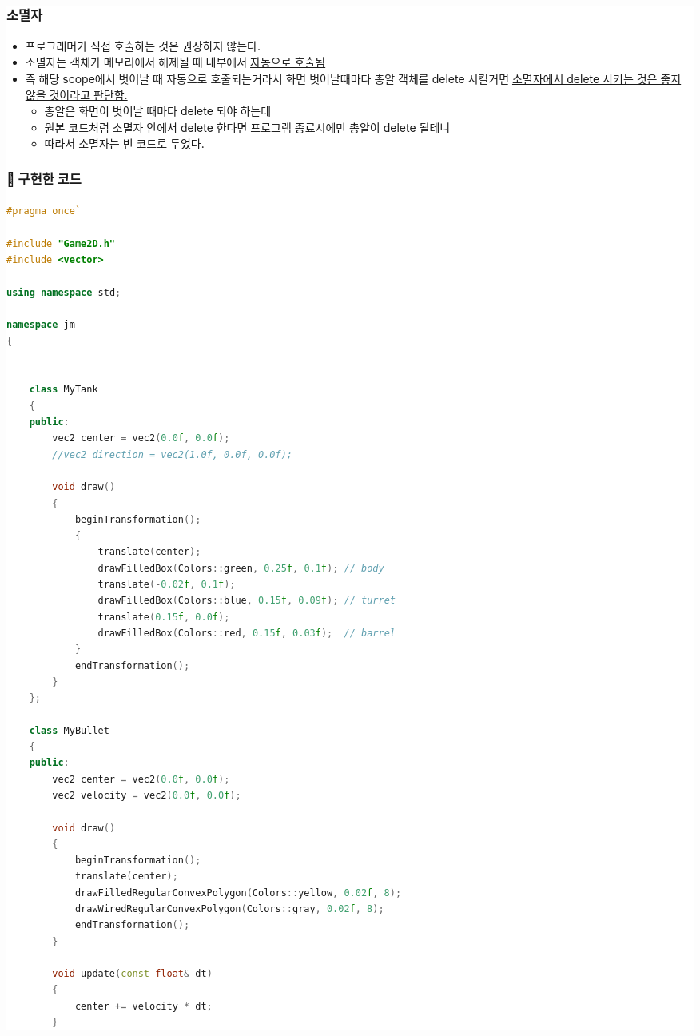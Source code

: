 ### 소멸자 

- 프로그래머가 직접 호출하는 것은 권장하지 않는다.
- 소멸자는 객체가 메모리에서 해제될 때 내부에서 <u>자동으로 호출됨</u>
- 즉 해당 scope에서 벗어날 때 자동으로 호출되는거라서
화면 벗어날때마다 총알 객체를 delete 시킬거면 <u>소멸자에서 delete 시키는 것은 좋지 않을 것이라고 판단함.</u> 
  - 총알은 화면이 벗어날 때마다 delete 되야 하는데
  - 원본 코드처럼 소멸자 안에서 delete 한다면 프로그램 종료시에만 총알이 delete 될테니
  - <u>따라서 소멸자는 빈 코드로 두었다.</u> 

### 📃 구현한 코드

```cpp
#pragma once`

#include "Game2D.h"
#include <vector>

using namespace std;

namespace jm
{
	

	class MyTank
	{
	public:
		vec2 center = vec2(0.0f, 0.0f);
		//vec2 direction = vec2(1.0f, 0.0f, 0.0f);

		void draw()
		{
			beginTransformation();
			{
				translate(center);
				drawFilledBox(Colors::green, 0.25f, 0.1f); // body
				translate(-0.02f, 0.1f);
				drawFilledBox(Colors::blue, 0.15f, 0.09f); // turret
				translate(0.15f, 0.0f);
				drawFilledBox(Colors::red, 0.15f, 0.03f);  // barrel
			}
			endTransformation();
		}
	};

	class MyBullet
	{
	public:
		vec2 center = vec2(0.0f, 0.0f);
		vec2 velocity = vec2(0.0f, 0.0f);

		void draw()
		{
			beginTransformation();
			translate(center);
			drawFilledRegularConvexPolygon(Colors::yellow, 0.02f, 8);
			drawWiredRegularConvexPolygon(Colors::gray, 0.02f, 8);
			endTransformation();
		}

		void update(const float& dt)
		{
			center += velocity * dt;
		}
```